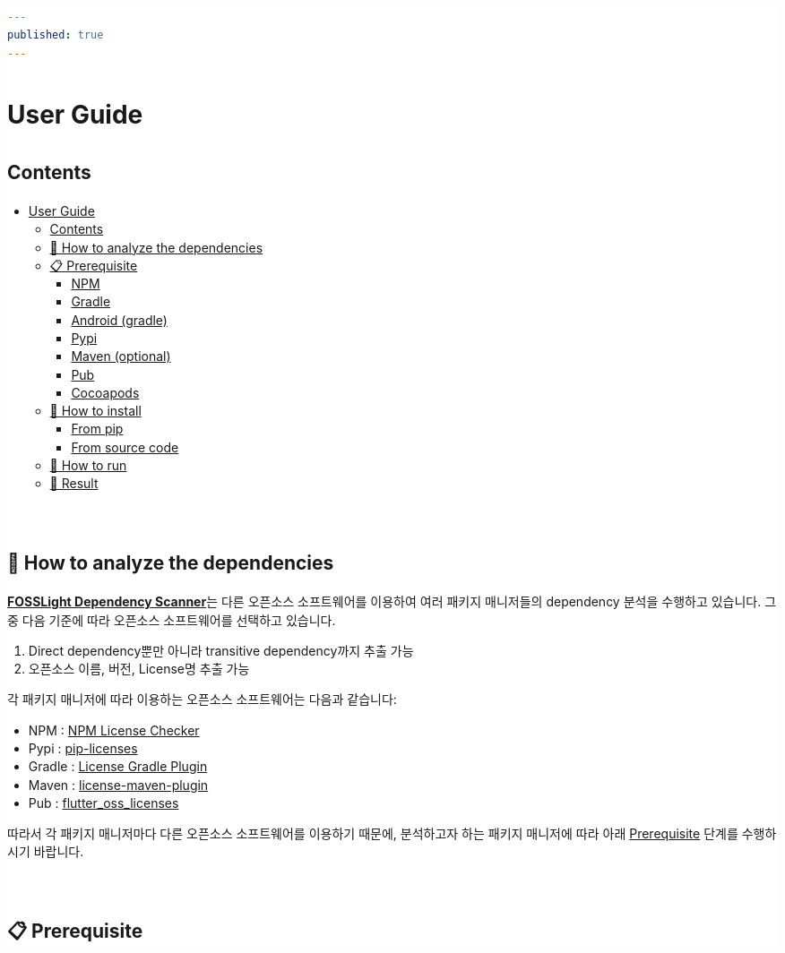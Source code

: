 ```yaml
---
published: true
---
```

# User Guide

## Contents

- [User Guide](#user-guide)
  - [Contents](#contents)
  - [🧐 How to analyze the dependencies](#-how-to-analyze-the-dependencies)
  - [📋 Prerequisite](#-prerequisite)
    - [NPM](#npm)
    - [Gradle](#gradle)
    - [Android (gradle)](#android-gradle)
    - [Pypi](#pypi)
    - [Maven (optional)](#maven-optional)
    - [Pub](#pub)
    - [Cocoapods](#cocoapods)
  - [🎉 How to install](#-how-to-install)
    - [From pip](#from-pip)
    - [From source code](#from-source-code)
  - [🚀 How to run](#-how-to-run)
  - [📁 Result](#-result)

<br>

## 🧐 How to analyze the dependencies

[**FOSSLight Dependency Scanner**](https://github.com/fosslight/fosslight_dependency_scanner)는 다른 오픈소스 소프트웨어를 이용하여 여러 패키지 매니저들의 dependency 분석을 수행하고 있습니다. 그 중 다음 기준에 따라 오픈소스 소프트웨어를 선택하고 있습니다.

1. Direct dependency뿐만 아니라 transitive dependency까지 추출 가능
2. 오픈소스 이름, 버전, License명 추출 가능

각 패키지 매니저에 따라 이용하는 오픈소스 소프트웨어는 다음과 같습니다:

- NPM : [NPM License Checker](https://github.com/davglass/license-checker)
- Pypi : [pip-licenses](https://github.com/raimon49/pip-licenses)
- Gradle : [License Gradle Plugin](https://github.com/hierynomus/license-gradle-plugin)
- Maven : [license-maven-plugin](https://github.com/mojohaus/license-maven-plugin)
- Pub : [flutter_oss_licenses](https://github.com/espresso3389/flutter_oss_licenses)

따라서 각 패키지 매니저마다 다른 오픈소스 소프트웨어를 이용하기 때문에, 분석하고자 하는 패키지 매니저에 따라 아래 [Prerequisite](#-prerequisite) 단계를 수행하시기 바랍니다.

<br>

## 📋 Prerequisite
